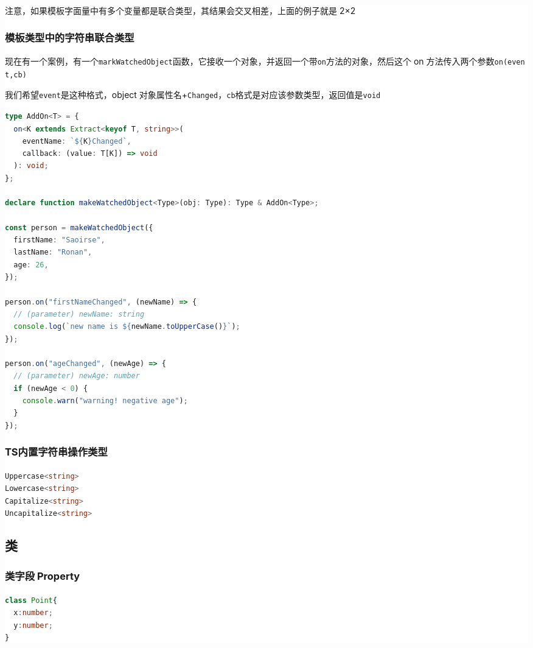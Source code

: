注意，如果模板字面量中有多个变量都是联合类型，其结果会交叉相差，上面的例子就是 2×2

### 模板类型中的字符串联合类型

现在有一个案例，有一个`markWatchedObject`函数，它接收一个对象，并返回一个带`on`方法的对象，然后这个 on 方法传入两个参数`on(event,cb)`

我们希望`event`是这种格式，object 对象属性名+`Changed`，`cb`格式是对应该参数类型，返回值是`void`

```ts
type AddOn<T> = {
  on<K extends Extract<keyof T, string>>(
    eventName: `${K}Changed`,
    callback: (value: T[K]) => void
  ): void;
};

declare function makeWatchedObject<Type>(obj: Type): Type & AddOn<Type>;

const person = makeWatchedObject({
  firstName: "Saoirse",
  lastName: "Ronan",
  age: 26,
});

person.on("firstNameChanged", (newName) => {
  // (parameter) newName: string
  console.log(`new name is ${newName.toUpperCase()}`);
});

person.on("ageChanged", (newAge) => {
  // (parameter) newAge: number
  if (newAge < 0) {
    console.warn("warning! negative age");
  }
});
```

### TS内置字符串操作类型

```ts
Uppercase<string>
Lowercase<string>
Capitalize<string>
Uncapitalize<string>
```


## 类

### 类字段 Property

```ts
class Point{
  x:number;
  y:number;
}
```


  [1]: "a",
  [2]: "b",
  [sym1]: 1,
  [sym2]: 2,
  [sym3]: 3,
  [1]: "Alice";
  [Property in keyof T]: boolean;
  [Property in keyof T as Exclude<Property, "age">]: T[Property];